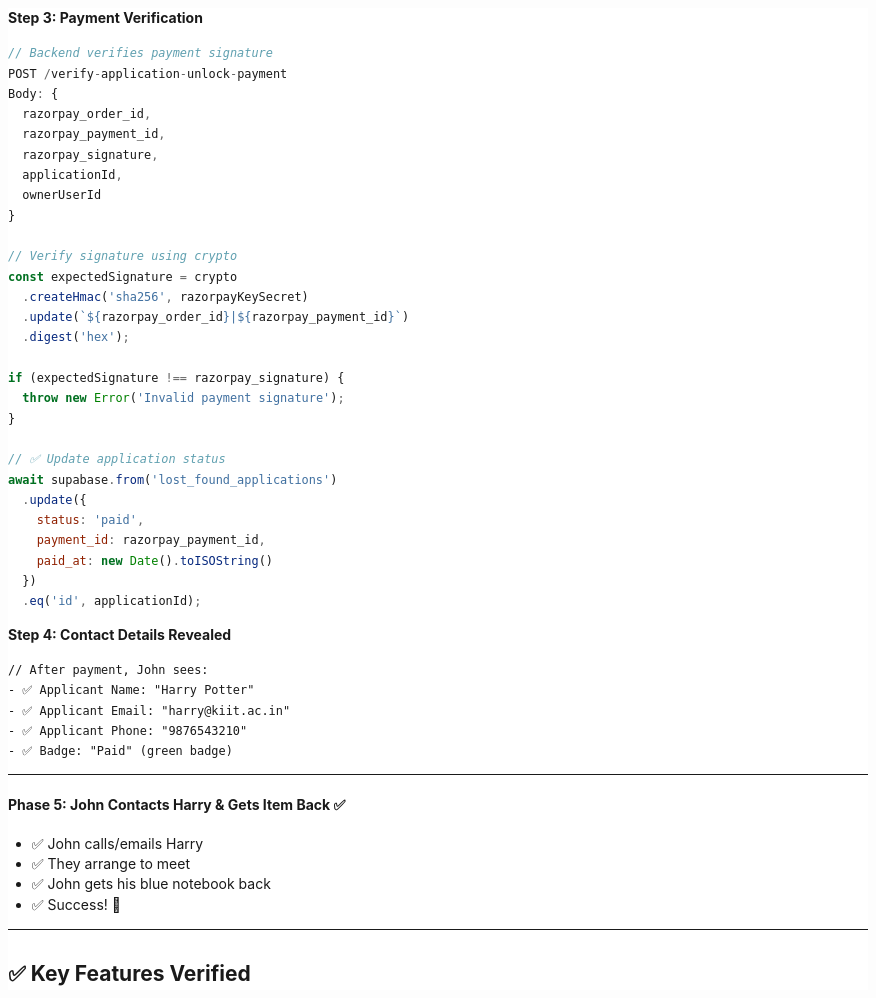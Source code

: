 **Step 3: Payment Verification**
```javascript
// Backend verifies payment signature
POST /verify-application-unlock-payment
Body: {
  razorpay_order_id,
  razorpay_payment_id,
  razorpay_signature,
  applicationId,
  ownerUserId
}

// Verify signature using crypto
const expectedSignature = crypto
  .createHmac('sha256', razorpayKeySecret)
  .update(`${razorpay_order_id}|${razorpay_payment_id}`)
  .digest('hex');

if (expectedSignature !== razorpay_signature) {
  throw new Error('Invalid payment signature');
}

// ✅ Update application status
await supabase.from('lost_found_applications')
  .update({
    status: 'paid',
    payment_id: razorpay_payment_id,
    paid_at: new Date().toISOString()
  })
  .eq('id', applicationId);
```

**Step 4: Contact Details Revealed**
```tsx
// After payment, John sees:
- ✅ Applicant Name: "Harry Potter"
- ✅ Applicant Email: "harry@kiit.ac.in"
- ✅ Applicant Phone: "9876543210"
- ✅ Badge: "Paid" (green badge)
```

---

#### **Phase 5: John Contacts Harry & Gets Item Back** ✅

- ✅ John calls/emails Harry
- ✅ They arrange to meet
- ✅ John gets his blue notebook back
- ✅ Success! 🎉

---

## ✅ Key Features Verified
